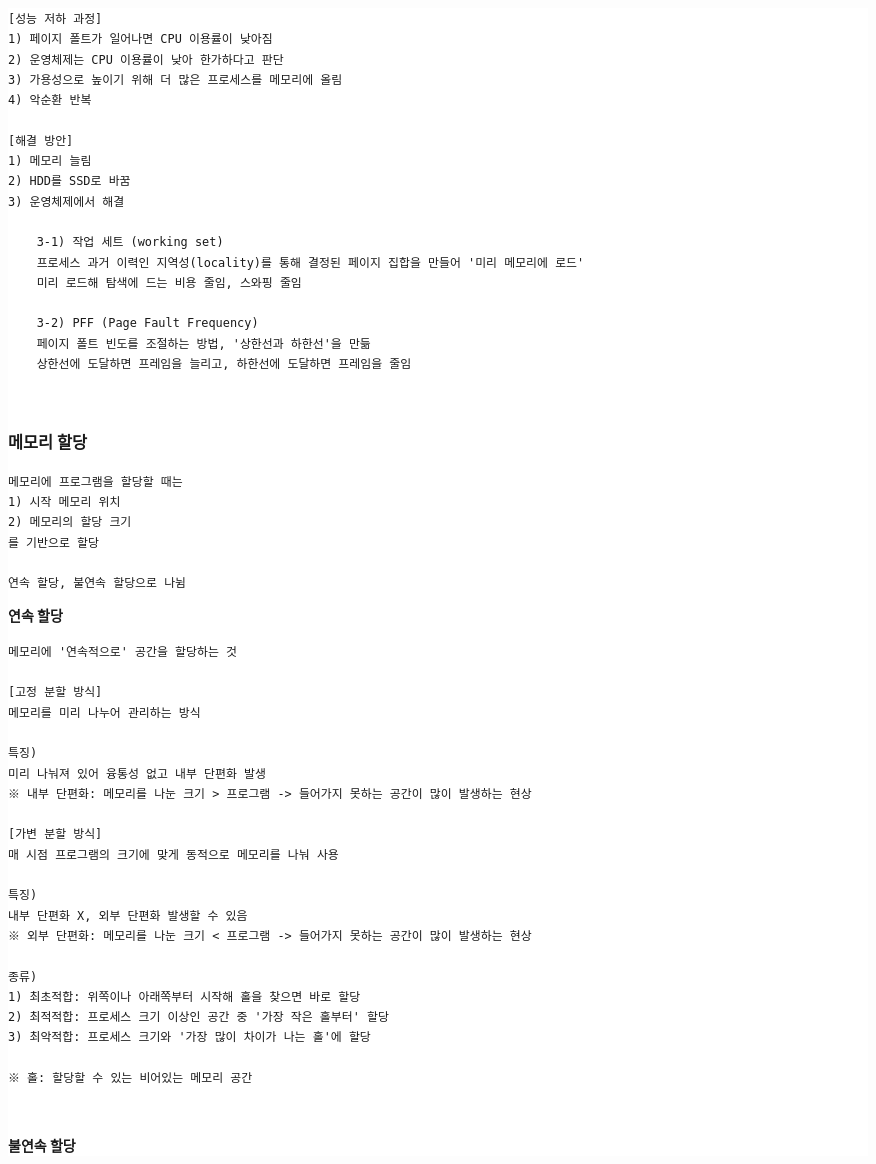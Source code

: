     [성능 저하 과정]
    1) 페이지 폴트가 일어나면 CPU 이용률이 낮아짐
    2) 운영체제는 CPU 이용률이 낮아 한가하다고 판단
    3) 가용성으로 높이기 위해 더 많은 프로세스를 메모리에 올림
    4) 악순환 반복

    [해결 방안]
    1) 메모리 늘림
    2) HDD를 SSD로 바꿈
    3) 운영체제에서 해결

        3-1) 작업 세트 (working set)
        프로세스 과거 이력인 지역성(locality)를 통해 결정된 페이지 집합을 만들어 '미리 메모리에 로드'
        미리 로드해 탐색에 드는 비용 줄임, 스와핑 줄임
        
        3-2) PFF (Page Fault Frequency)
        페이지 폴트 빈도를 조절하는 방법, '상한선과 하한선'을 만듦
        상한선에 도달하면 프레임을 늘리고, 하한선에 도달하면 프레임을 줄임
    
<br>

### 메모리 할당

    메모리에 프로그램을 할당할 때는
    1) 시작 메모리 위치
    2) 메모리의 할당 크기
    를 기반으로 할당

    연속 할당, 불연속 할당으로 나뉨

**연속 할당**

    메모리에 '연속적으로' 공간을 할당하는 것

    [고정 분할 방식]
    메모리를 미리 나누어 관리하는 방식

    특징)
    미리 나눠져 있어 융통성 없고 내부 단편화 발생
    ※ 내부 단편화: 메모리를 나눈 크기 > 프로그램 -> 들어가지 못하는 공간이 많이 발생하는 현상

    [가변 분할 방식]
    매 시점 프로그램의 크기에 맞게 동적으로 메모리를 나눠 사용

    특징)
    내부 단편화 X, 외부 단편화 발생할 수 있음
    ※ 외부 단편화: 메모리를 나눈 크기 < 프로그램 -> 들어가지 못하는 공간이 많이 발생하는 현상

    종류)
    1) 최초적합: 위쪽이나 아래쪽부터 시작해 홀을 찾으면 바로 할당
    2) 최적적합: 프로세스 크기 이상인 공간 중 '가장 작은 홀부터' 할당
    3) 최악적합: 프로세스 크기와 '가장 많이 차이가 나는 홀'에 할당

    ※ 홀: 할당할 수 있는 비어있는 메모리 공간

<br>

**불연속 할당**
